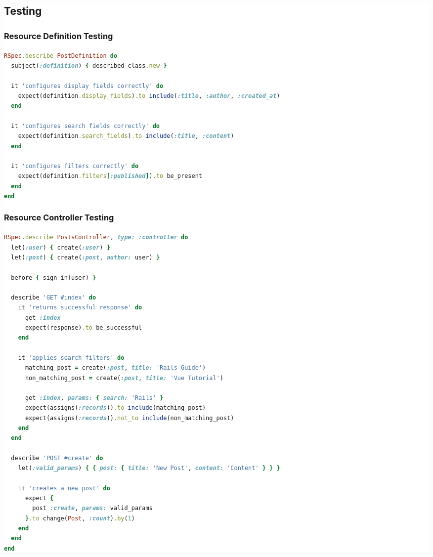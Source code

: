 ## Testing

### Resource Definition Testing

```ruby
RSpec.describe PostDefinition do
  subject(:definition) { described_class.new }

  it 'configures display fields correctly' do
    expect(definition.display_fields).to include(:title, :author, :created_at)
  end

  it 'configures search fields correctly' do
    expect(definition.search_fields).to include(:title, :content)
  end

  it 'configures filters correctly' do
    expect(definition.filters[:published]).to be_present
  end
end
```

### Resource Controller Testing

```ruby
RSpec.describe PostsController, type: :controller do
  let(:user) { create(:user) }
  let(:post) { create(:post, author: user) }

  before { sign_in(user) }

  describe 'GET #index' do
    it 'returns successful response' do
      get :index
      expect(response).to be_successful
    end

    it 'applies search filters' do
      matching_post = create(:post, title: 'Rails Guide')
      non_matching_post = create(:post, title: 'Vue Tutorial')

      get :index, params: { search: 'Rails' }
      expect(assigns(:records)).to include(matching_post)
      expect(assigns(:records)).not_to include(non_matching_post)
    end
  end

  describe 'POST #create' do
    let(:valid_params) { { post: { title: 'New Post', content: 'Content' } } }

    it 'creates a new post' do
      expect {
        post :create, params: valid_params
      }.to change(Post, :count).by(1)
    end
  end
end
```
